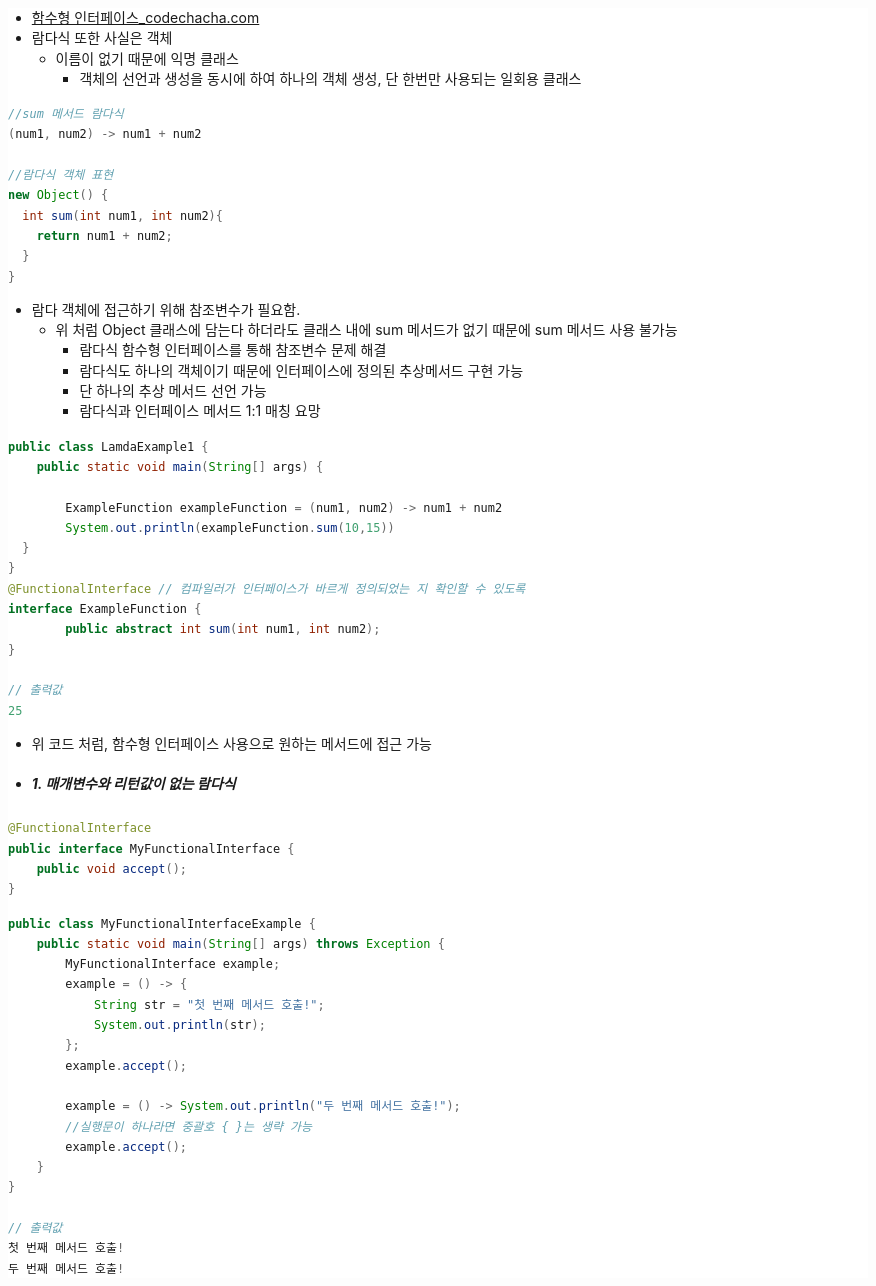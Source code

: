 - [함수형 인터페이스_codechacha.com](https://codechacha.com/ko/java8-functional-interface/)
- 람다식 또한 사실은 객체
  - 이름이 없기 때문에 익명 클래스
    - 객체의 선언과 생성을 동시에 하여 하나의 객체 생성, 단 한번만 사용되는 일회용 클래스
```java
//sum 메서드 람다식
(num1, num2) -> num1 + num2

//람다식 객체 표현
new Object() { 
  int sum(int num1, int num2){
    return num1 + num2;
  }
}
```
- 람다 객체에 접근하기 위해 참조변수가 필요함.
  - 위 처럼 Object 클래스에 담는다 하더라도 클래스 내에 sum 메서드가 없기 때문에 sum 메서드 사용 불가능
    - 람다식 함수형 인터페이스를 통해 참조변수 문제 해결
    - 람다식도 하나의 객체이기 때문에 인터페이스에 정의된 추상메서드 구현 가능
    -  단 하나의 추상 메서드 선언 가능
    -  람다식과 인터페이스 메서드 1:1 매칭 요망
```java
public class LamdaExample1 {
    public static void main(String[] args) {

		ExampleFunction exampleFunction = (num1, num2) -> num1 + num2
		System.out.println(exampleFunction.sum(10,15))
  }
}
@FunctionalInterface // 컴파일러가 인터페이스가 바르게 정의되었는 지 확인할 수 있도록
interface ExampleFunction {
		public abstract int sum(int num1, int num2);
}

// 출력값
25
```
- 위 코드 처럼, 함수형 인터페이스 사용으로 원하는 메서드에 접근 가능
- ##### 1. 매개변수와 리턴값이 없는 람다식
```java
@FunctionalInterface
public interface MyFunctionalInterface {
    public void accept();
}
```
```java
public class MyFunctionalInterfaceExample {
	public static void main(String[] args) throws Exception {
		MyFunctionalInterface example;
		example = () -> {
			String str = "첫 번째 메서드 호출!";
			System.out.println(str);
		};
		example.accept();

		example = () -> System.out.println("두 번째 메서드 호출!");
		//실행문이 하나라면 중괄호 { }는 생략 가능
		example.accept();
	}
}

// 출력값
첫 번째 메서드 호출!
두 번째 메서드 호출!
```